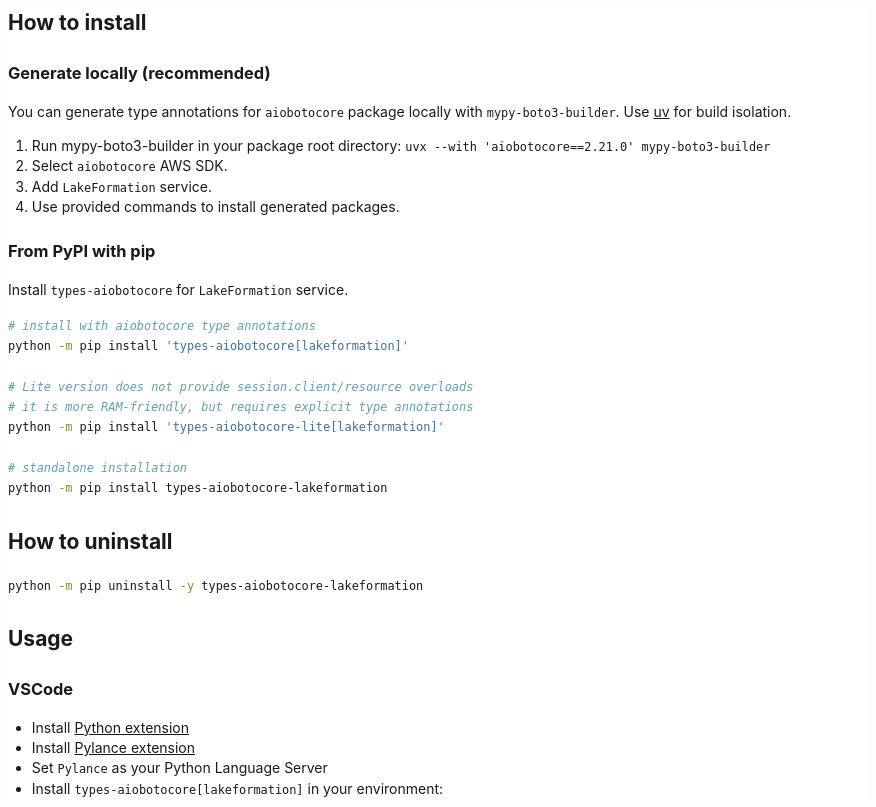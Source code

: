 <a id="how-to-install"></a>

## How to install

<a id="generate-locally-(recommended)"></a>

### Generate locally (recommended)

You can generate type annotations for `aiobotocore` package locally with
`mypy-boto3-builder`. Use
[uv](https://docs.astral.sh/uv/getting-started/installation/) for build
isolation.

1. Run mypy-boto3-builder in your package root directory:
   `uvx --with 'aiobotocore==2.21.0' mypy-boto3-builder`
2. Select `aiobotocore` AWS SDK.
3. Add `LakeFormation` service.
4. Use provided commands to install generated packages.

<a id="from-pypi-with-pip"></a>

### From PyPI with pip

Install `types-aiobotocore` for `LakeFormation` service.

```bash
# install with aiobotocore type annotations
python -m pip install 'types-aiobotocore[lakeformation]'

# Lite version does not provide session.client/resource overloads
# it is more RAM-friendly, but requires explicit type annotations
python -m pip install 'types-aiobotocore-lite[lakeformation]'

# standalone installation
python -m pip install types-aiobotocore-lakeformation
```

<a id="how-to-uninstall"></a>

## How to uninstall

```bash
python -m pip uninstall -y types-aiobotocore-lakeformation
```

<a id="usage"></a>

## Usage

<a id="vscode"></a>

### VSCode

- Install
  [Python extension](https://marketplace.visualstudio.com/items?itemName=ms-python.python)
- Install
  [Pylance extension](https://marketplace.visualstudio.com/items?itemName=ms-python.vscode-pylance)
- Set `Pylance` as your Python Language Server
- Install `types-aiobotocore[lakeformation]` in your environment:
